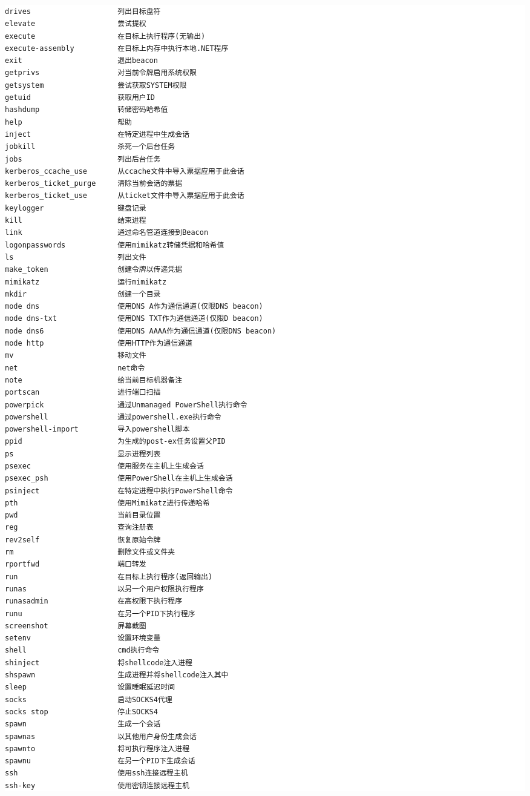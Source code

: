    drives                    列出目标盘符
    elevate                   尝试提权
    execute                   在目标上执行程序(无输出)
    execute-assembly          在目标上内存中执行本地.NET程序
    exit                      退出beacon
    getprivs                  对当前令牌启用系统权限
    getsystem                 尝试获取SYSTEM权限
    getuid                    获取用户ID
    hashdump                  转储密码哈希值
    help                      帮助
    inject                    在特定进程中生成会话
    jobkill                   杀死一个后台任务
    jobs                      列出后台任务
    kerberos_ccache_use       从ccache文件中导入票据应用于此会话
    kerberos_ticket_purge     清除当前会话的票据
    kerberos_ticket_use       从ticket文件中导入票据应用于此会话
    keylogger                 键盘记录
    kill                      结束进程
    link                      通过命名管道连接到Beacon
    logonpasswords            使用mimikatz转储凭据和哈希值
    ls                        列出文件
    make_token                创建令牌以传递凭据
    mimikatz                  运行mimikatz
    mkdir                     创建一个目录
    mode dns                  使用DNS A作为通信通道(仅限DNS beacon)
    mode dns-txt              使用DNS TXT作为通信通道(仅限D beacon)
    mode dns6                 使用DNS AAAA作为通信通道(仅限DNS beacon)
    mode http                 使用HTTP作为通信通道
    mv                        移动文件
    net                       net命令
    note                      给当前目标机器备注       
    portscan                  进行端口扫描
    powerpick                 通过Unmanaged PowerShell执行命令
    powershell                通过powershell.exe执行命令
    powershell-import         导入powershell脚本
    ppid                      为生成的post-ex任务设置父PID
    ps                        显示进程列表
    psexec                    使用服务在主机上生成会话
    psexec_psh                使用PowerShell在主机上生成会话
    psinject                  在特定进程中执行PowerShell命令
    pth                       使用Mimikatz进行传递哈希
    pwd                       当前目录位置
    reg                       查询注册表
    rev2self                  恢复原始令牌
    rm                        删除文件或文件夹
    rportfwd                  端口转发
    run                       在目标上执行程序(返回输出)
    runas                     以另一个用户权限执行程序
    runasadmin                在高权限下执行程序
    runu                      在另一个PID下执行程序
    screenshot                屏幕截图
    setenv                    设置环境变量
    shell                     cmd执行命令
    shinject                  将shellcode注入进程
    shspawn                   生成进程并将shellcode注入其中
    sleep                     设置睡眠延迟时间
    socks                     启动SOCKS4代理
    socks stop                停止SOCKS4
    spawn                     生成一个会话 
    spawnas                   以其他用户身份生成会话
    spawnto                   将可执行程序注入进程
    spawnu                    在另一个PID下生成会话
    ssh                       使用ssh连接远程主机
    ssh-key                   使用密钥连接远程主机